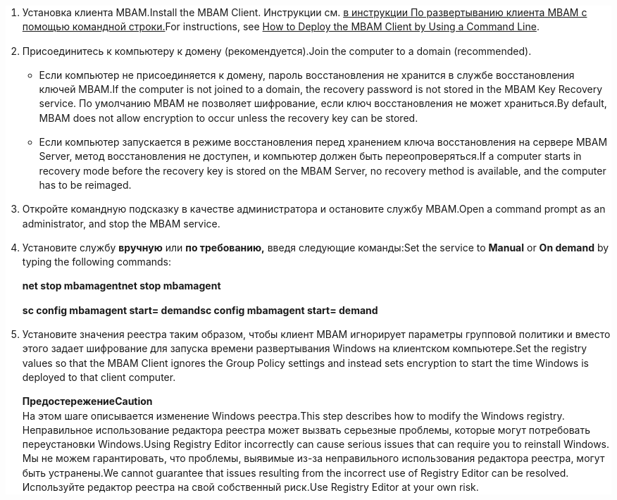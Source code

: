 1.  <span data-ttu-id="f7d81-343">Установка клиента MBAM.</span><span class="sxs-lookup"><span data-stu-id="f7d81-343">Install the MBAM Client.</span></span> <span data-ttu-id="f7d81-344">Инструкции см. [в инструкции По развертыванию клиента MBAM с помощью командной строки.](how-to-deploy-the-mbam-client-by-using-a-command-line.md)</span><span class="sxs-lookup"><span data-stu-id="f7d81-344">For instructions, see [How to Deploy the MBAM Client by Using a Command Line](how-to-deploy-the-mbam-client-by-using-a-command-line.md).</span></span>

2.  <span data-ttu-id="f7d81-345">Присоединитесь к компьютеру к домену (рекомендуется).</span><span class="sxs-lookup"><span data-stu-id="f7d81-345">Join the computer to a domain (recommended).</span></span>

    -   <span data-ttu-id="f7d81-346">Если компьютер не присоединяется к домену, пароль восстановления не хранится в службе восстановления ключей MBAM.</span><span class="sxs-lookup"><span data-stu-id="f7d81-346">If the computer is not joined to a domain, the recovery password is not stored in the MBAM Key Recovery service.</span></span> <span data-ttu-id="f7d81-347">По умолчанию MBAM не позволяет шифрование, если ключ восстановления не может храниться.</span><span class="sxs-lookup"><span data-stu-id="f7d81-347">By default, MBAM does not allow encryption to occur unless the recovery key can be stored.</span></span>

    -   <span data-ttu-id="f7d81-348">Если компьютер запускается в режиме восстановления перед хранением ключа восстановления на сервере MBAM Server, метод восстановления не доступен, и компьютер должен быть переопроверяться.</span><span class="sxs-lookup"><span data-stu-id="f7d81-348">If a computer starts in recovery mode before the recovery key is stored on the MBAM Server, no recovery method is available, and the computer has to be reimaged.</span></span>

3.  <span data-ttu-id="f7d81-349">Откройте командную подсказку в качестве администратора и остановите службу MBAM.</span><span class="sxs-lookup"><span data-stu-id="f7d81-349">Open a command prompt as an administrator, and stop the MBAM service.</span></span>

4.  <span data-ttu-id="f7d81-350">Установите службу **вручную** или **по требованию,** введя следующие команды:</span><span class="sxs-lookup"><span data-stu-id="f7d81-350">Set the service to **Manual** or **On demand** by typing the following commands:</span></span>

    **<span data-ttu-id="f7d81-351">net stop mbamagent</span><span class="sxs-lookup"><span data-stu-id="f7d81-351">net stop mbamagent</span></span>**

    **<span data-ttu-id="f7d81-352">sc config mbamagent start= demand</span><span class="sxs-lookup"><span data-stu-id="f7d81-352">sc config mbamagent start= demand</span></span>**

5.  <span data-ttu-id="f7d81-353">Установите значения реестра таким образом, чтобы клиент MBAM игнорирует параметры групповой политики и вместо этого задает шифрование для запуска времени развертывания Windows на клиентском компьютере.</span><span class="sxs-lookup"><span data-stu-id="f7d81-353">Set the registry values so that the MBAM Client ignores the Group Policy settings and instead sets encryption to start the time Windows is deployed to that client computer.</span></span>

    **<span data-ttu-id="f7d81-354">Предостережение</span><span class="sxs-lookup"><span data-stu-id="f7d81-354">Caution</span></span>**  
    <span data-ttu-id="f7d81-355">На этом шаге описывается изменение Windows реестра.</span><span class="sxs-lookup"><span data-stu-id="f7d81-355">This step describes how to modify the Windows registry.</span></span> <span data-ttu-id="f7d81-356">Неправильное использование редактора реестра может вызвать серьезные проблемы, которые могут потребовать переустановки Windows.</span><span class="sxs-lookup"><span data-stu-id="f7d81-356">Using Registry Editor incorrectly can cause serious issues that can require you to reinstall Windows.</span></span> <span data-ttu-id="f7d81-357">Мы не можем гарантировать, что проблемы, выявимые из-за неправильного использования редактора реестра, могут быть устранены.</span><span class="sxs-lookup"><span data-stu-id="f7d81-357">We cannot guarantee that issues resulting from the incorrect use of Registry Editor can be resolved.</span></span> <span data-ttu-id="f7d81-358">Используйте редактор реестра на свой собственный риск.</span><span class="sxs-lookup"><span data-stu-id="f7d81-358">Use Registry Editor at your own risk.</span></span>
